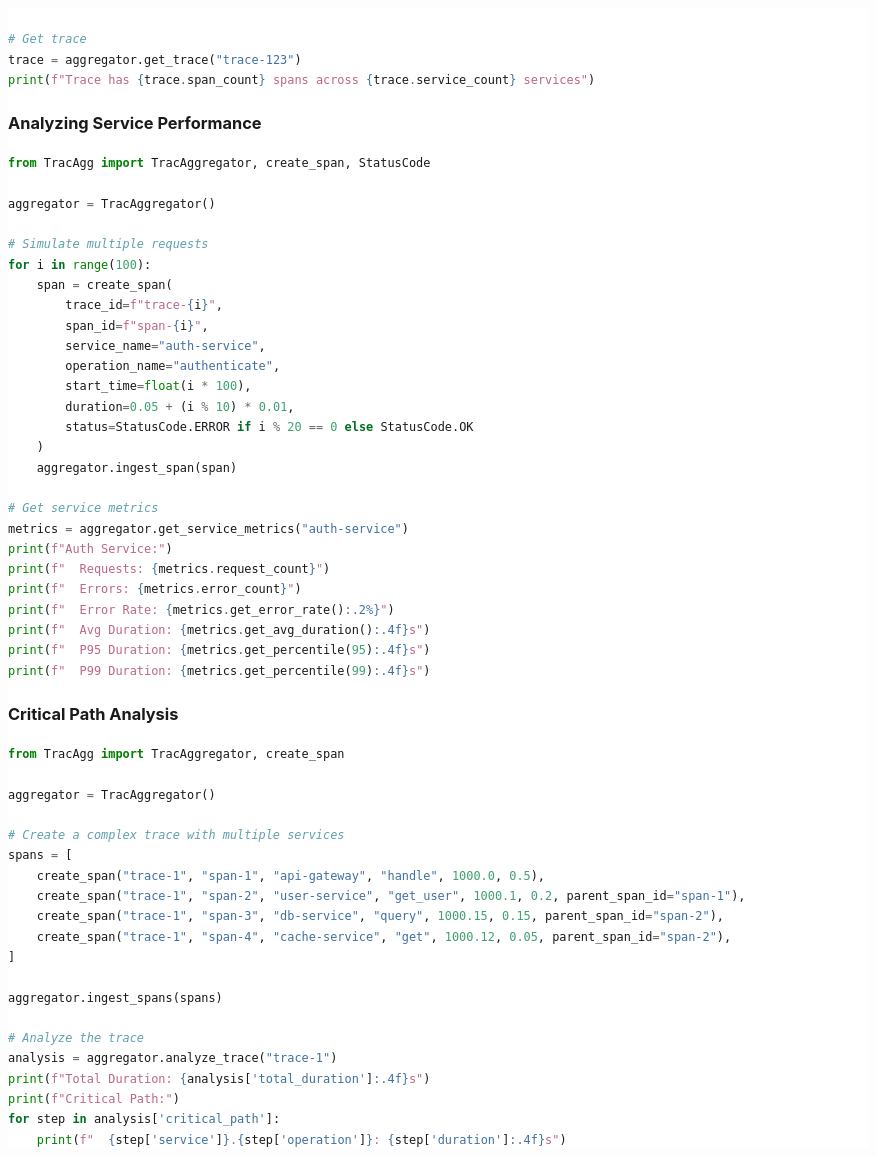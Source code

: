 ```python

# Get trace
trace = aggregator.get_trace("trace-123")
print(f"Trace has {trace.span_count} spans across {trace.service_count} services")
```

### Analyzing Service Performance

```python
from TracAgg import TracAggregator, create_span, StatusCode

aggregator = TracAggregator()

# Simulate multiple requests
for i in range(100):
    span = create_span(
        trace_id=f"trace-{i}",
        span_id=f"span-{i}",
        service_name="auth-service",
        operation_name="authenticate",
        start_time=float(i * 100),
        duration=0.05 + (i % 10) * 0.01,
        status=StatusCode.ERROR if i % 20 == 0 else StatusCode.OK
    )
    aggregator.ingest_span(span)

# Get service metrics
metrics = aggregator.get_service_metrics("auth-service")
print(f"Auth Service:")
print(f"  Requests: {metrics.request_count}")
print(f"  Errors: {metrics.error_count}")
print(f"  Error Rate: {metrics.get_error_rate():.2%}")
print(f"  Avg Duration: {metrics.get_avg_duration():.4f}s")
print(f"  P95 Duration: {metrics.get_percentile(95):.4f}s")
print(f"  P99 Duration: {metrics.get_percentile(99):.4f}s")
```

### Critical Path Analysis

```python
from TracAgg import TracAggregator, create_span

aggregator = TracAggregator()

# Create a complex trace with multiple services
spans = [
    create_span("trace-1", "span-1", "api-gateway", "handle", 1000.0, 0.5),
    create_span("trace-1", "span-2", "user-service", "get_user", 1000.1, 0.2, parent_span_id="span-1"),
    create_span("trace-1", "span-3", "db-service", "query", 1000.15, 0.15, parent_span_id="span-2"),
    create_span("trace-1", "span-4", "cache-service", "get", 1000.12, 0.05, parent_span_id="span-2"),
]

aggregator.ingest_spans(spans)

# Analyze the trace
analysis = aggregator.analyze_trace("trace-1")
print(f"Total Duration: {analysis['total_duration']:.4f}s")
print(f"Critical Path:")
for step in analysis['critical_path']:
    print(f"  {step['service']}.{step['operation']}: {step['duration']:.4f}s")

```